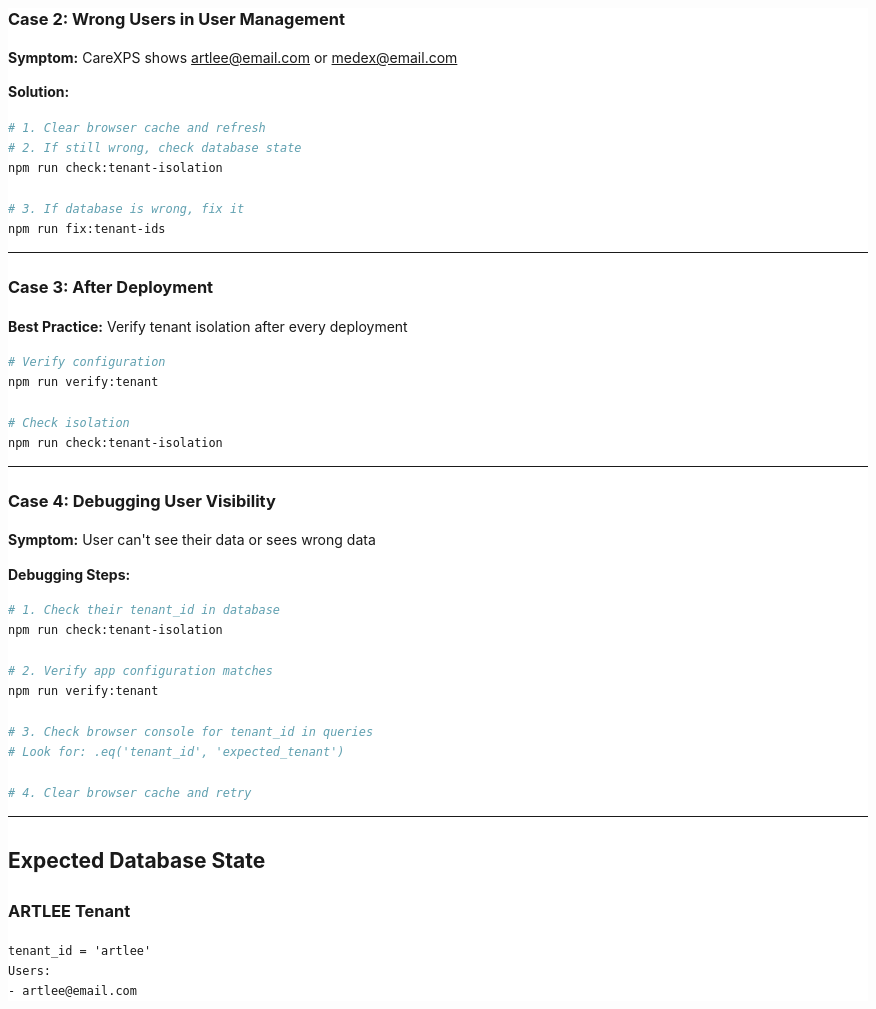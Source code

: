 
### Case 2: Wrong Users in User Management
**Symptom:** CareXPS shows artlee@email.com or medex@email.com

**Solution:**
```bash
# 1. Clear browser cache and refresh
# 2. If still wrong, check database state
npm run check:tenant-isolation

# 3. If database is wrong, fix it
npm run fix:tenant-ids
```

---

### Case 3: After Deployment
**Best Practice:** Verify tenant isolation after every deployment

```bash
# Verify configuration
npm run verify:tenant

# Check isolation
npm run check:tenant-isolation
```

---

### Case 4: Debugging User Visibility
**Symptom:** User can't see their data or sees wrong data

**Debugging Steps:**
```bash
# 1. Check their tenant_id in database
npm run check:tenant-isolation

# 2. Verify app configuration matches
npm run verify:tenant

# 3. Check browser console for tenant_id in queries
# Look for: .eq('tenant_id', 'expected_tenant')

# 4. Clear browser cache and retry
```

---

## Expected Database State

### ARTLEE Tenant
```
tenant_id = 'artlee'
Users:
- artlee@email.com
```
